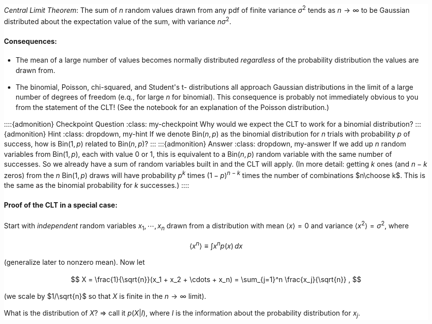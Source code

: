 _Central Limit Theorem_: The sum of $n$ random values drawn from any
pdf of finite variance $\sigma^2$ tends as $n \rightarrow \infty$ to
be Gaussian distributed about the expectation value of the sum, with
variance $n \sigma^2$.

#### Consequences:

* The mean of a large number of values becomes normally distributed
  _regardless_ of the probability distribution the values are drawn
  from.

* The binomial, Poisson, chi-squared, and Student's t- distributions all approach 
  Gaussian distributions in the limit of a large number
  of degrees of freedom (e.q., for large $n$ for binomial). This consequence is probably not immediately obvious to you from the statement of the CLT! (See the [](./visualization_of_CLT.ipynb) notebook for an explanation of the Poisson distribution.)



::::{admonition} Checkpoint Question
:class: my-checkpoint
Why would we expect the CLT to work for a binomial distribution?
:::{admonition} Hint
:class: dropdown, my-hint 
If we denote Bin($n,p$) as the binomial distribution for $n$ trials with probability $p$ of success, how is Bin($1,p$) related to Bin($n,p$)?
:::
:::{admonition} Answer
:class: dropdown, my-answer
If we add up $n$ random variables from Bin($1,p$), each with value 0 or 1, this is equivalent to a Bin($n,p$) random variable with the same number of successes. So we already have a sum of random variables built in and the CLT will apply. (In more detail: getting $k$ ones (and $n-k$ zeros) from the $n$ Bin($1,p$) draws will have probability $p^k$ times $(1-p)^{n-k}$ times the number of combinations $n\choose k$. This is the same as the binomial probability for $k$ successes.)
::::


#### Proof of the CLT in a special case:

Start with *independent* random variables $x_1,\cdots,x_n$ drawn from a distribution with mean $\langle x \rangle = 0$ and variance $\langle x^2\rangle = \sigma^2$, where

$$
  \langle x^n \rangle \equiv \int x^n p(x)\, dx 
$$

(generalize later to nonzero mean). Now let 

$$
  X = \frac{1}{\sqrt{n}}(x_1 + x_2 + \cdots + x_n)
   = \sum_{j=1}^n \frac{x_j}{\sqrt{n}} ,   
$$

(we scale by $1/\sqrt{n}$ so that $X$ is finite in the $n\rightarrow\infty$ limit).

What is the distribution of $X$?
$\Longrightarrow$ call it $p(X|I)$, where $I$ is the information about the probability distribution for $x_j$. 
